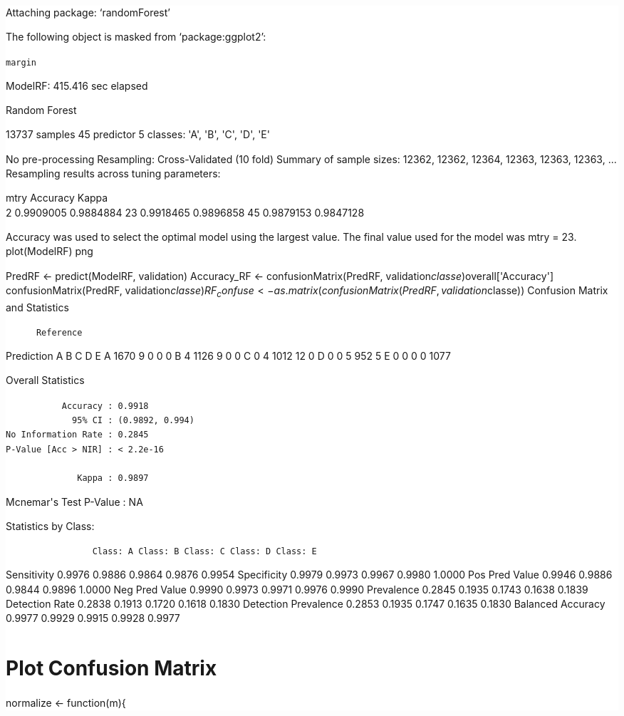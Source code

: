Attaching package: ‘randomForest’

The following object is masked from ‘package:ggplot2’:

    margin



ModelRF: 415.416 sec elapsed



Random Forest 

13737 samples
   45 predictor
    5 classes: 'A', 'B', 'C', 'D', 'E' 

No pre-processing
Resampling: Cross-Validated (10 fold) 
Summary of sample sizes: 12362, 12362, 12364, 12363, 12363, 12363, ... 
Resampling results across tuning parameters:

  mtry  Accuracy   Kappa    
   2    0.9909005  0.9884884
  23    0.9918465  0.9896858
  45    0.9879153  0.9847128

Accuracy was used to select the optimal model using  the largest value.
The final value used for the model was mtry = 23.
plot(ModelRF)
png

PredRF <- predict(ModelRF, validation)
Accuracy_RF <- confusionMatrix(PredRF, validation$classe)$overall['Accuracy']
confusionMatrix(PredRF, validation$classe)
RF_confuse <- as.matrix(confusionMatrix(PredRF, validation$classe))
Confusion Matrix and Statistics

          Reference
Prediction    A    B    C    D    E
         A 1670    9    0    0    0
         B    4 1126    9    0    0
         C    0    4 1012   12    0
         D    0    0    5  952    5
         E    0    0    0    0 1077

Overall Statistics
                                         
               Accuracy : 0.9918         
                 95% CI : (0.9892, 0.994)
    No Information Rate : 0.2845         
    P-Value [Acc > NIR] : < 2.2e-16      
                                         
                  Kappa : 0.9897         
 Mcnemar's Test P-Value : NA             

Statistics by Class:

                     Class: A Class: B Class: C Class: D Class: E
Sensitivity            0.9976   0.9886   0.9864   0.9876   0.9954
Specificity            0.9979   0.9973   0.9967   0.9980   1.0000
Pos Pred Value         0.9946   0.9886   0.9844   0.9896   1.0000
Neg Pred Value         0.9990   0.9973   0.9971   0.9976   0.9990
Prevalence             0.2845   0.1935   0.1743   0.1638   0.1839
Detection Rate         0.2838   0.1913   0.1720   0.1618   0.1830
Detection Prevalence   0.2853   0.1935   0.1747   0.1635   0.1830
Balanced Accuracy      0.9977   0.9929   0.9915   0.9928   0.9977
# Plot Confusion Matrix
normalize <- function(m){
